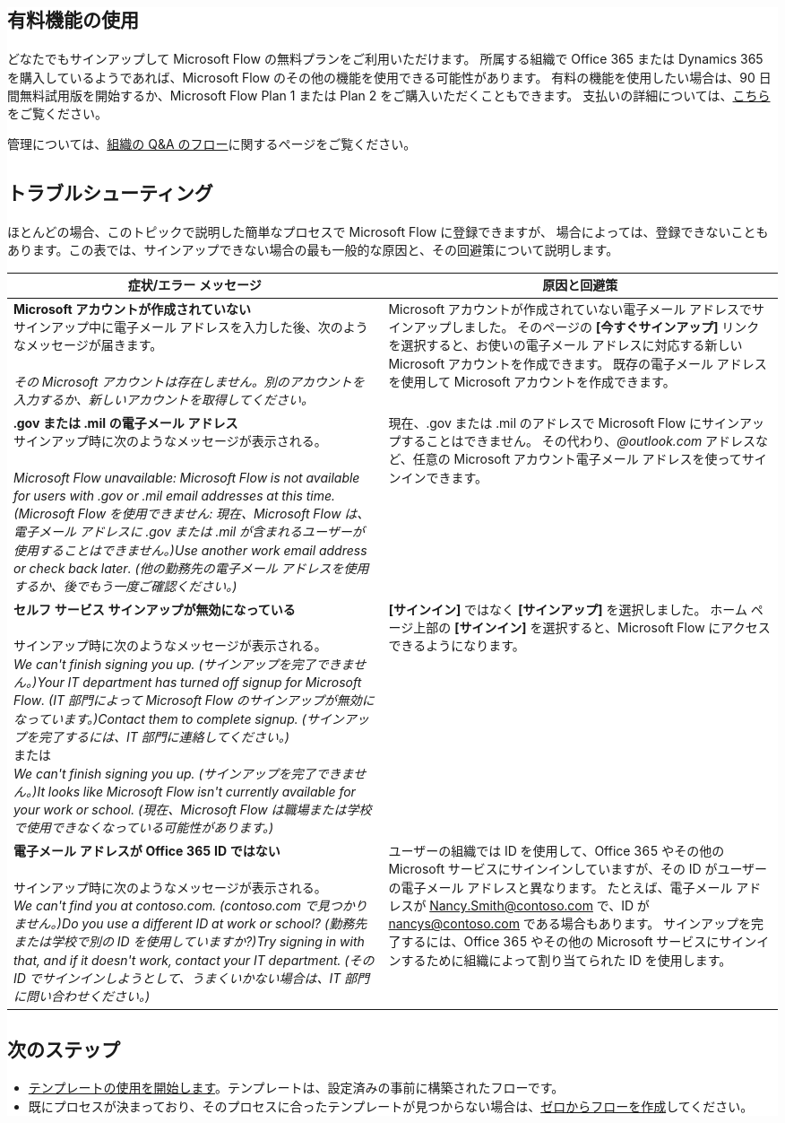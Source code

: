 ## <a name="using-paid-features"></a>有料機能の使用
どなたでもサインアップして Microsoft Flow の無料プランをご利用いただけます。 所属する組織で Office 365 または Dynamics 365 を購入しているようであれば、Microsoft Flow のその他の機能を使用できる可能性があります。 有料の機能を使用したい場合は、90 日間無料試用版を開始するか、Microsoft Flow Plan 1 または Plan 2 をご購入いただくこともできます。 支払いの詳細については、[こちら](billing-questions.md)をご覧ください。

管理については、[組織の Q&A のフロー](organization-q-and-a.md)に関するページをご覧ください。

## <a name="troubleshooting"></a>トラブルシューティング
ほとんどの場合、このトピックで説明した簡単なプロセスで Microsoft Flow に登録できますが、 場合によっては、登録できないこともあります。この表では、サインアップできない場合の最も一般的な原因と、その回避策について説明します。


|                                                                                                                                                                                       症状/エラー メッセージ                                                                                                                                                                                        |                                                                                                                                                                              原因と回避策                                                                                                                                                                              |
|------------------------------------------------------------------------------------------------------------------------------------------------------------------------------------------------------------------------------------------------------------------------------------------------------------------------------------------------------------------------------------------------------|--------------------------------------------------------------------------------------------------------------------------------------------------------------------------------------------------------------------------------------------------------------------------------------------------------------------------------------------------------------------------------|
|                                                                                       **Microsoft アカウントが作成されていない** <br> サインアップ中に電子メール アドレスを入力した後、次のようなメッセージが届きます。<br><br> *その Microsoft アカウントは存在しません。別のアカウントを入力するか、新しいアカウントを取得してください。*                                                                                       |                                              Microsoft アカウントが作成されていない電子メール アドレスでサインアップしました。 そのページの **[今すぐサインアップ]** リンクを選択すると、お使いの電子メール アドレスに対応する新しい Microsoft アカウントを作成できます。 既存の電子メール アドレスを使用して Microsoft アカウントを作成できます。                                               |
|                                                  **.gov または .mil の電子メール アドレス**<br>サインアップ時に次のようなメッセージが表示される。<br><br>*Microsoft Flow unavailable: Microsoft Flow is not available for users with .gov or .mil email addresses at this time. (Microsoft Flow を使用できません: 現在、Microsoft Flow は、電子メール アドレスに .gov または .mil が含まれるユーザーが使用することはできません。)Use another work email address or check back later. (他の勤務先の電子メール アドレスを使用するか、後でもう一度ご確認ください。)*                                                  |                                                                                            現在、.gov または .mil のアドレスで Microsoft Flow にサインアップすることはできません。 その代わり、*\@outlook.com* アドレスなど、任意の Microsoft アカウント電子メール アドレスを使ってサインインできます。                                                                                             |
| **セルフ サービス サインアップが無効になっている**<br><br>サインアップ時に次のようなメッセージが表示される。<br>*We can't finish signing you up. (サインアップを完了できません。)Your IT department has turned off signup for Microsoft Flow. (IT 部門によって Microsoft Flow のサインアップが無効になっています。)Contact them to complete signup. (サインアップを完了するには、IT 部門に連絡してください。)* <br>または<br> *We can't finish signing you up. (サインアップを完了できません。)It looks like Microsoft Flow isn't currently available for your work or school. (現在、Microsoft Flow は職場または学校で使用できなくなっている可能性があります。)* |                                                                                        **[サインイン]** ではなく **[サインアップ]** を選択しました。 ホーム ページ上部の **[サインイン]** を選択すると、Microsoft Flow にアクセスできるようになります。                                                                                        |
|                                                   **電子メール アドレスが Office 365 ID ではない**<br><br>サインアップ時に次のようなメッセージが表示される。<br>*We can't find you at contoso.com. (contoso.com で見つかりません。)Do you use a different ID at work or school? (勤務先または学校で別の ID を使用していますか?)Try signing in with that, and if it doesn't work, contact your IT department. (その ID でサインインしようとして、うまくいかない場合は、IT 部門に問い合わせください。)*                                                    | ユーザーの組織では ID を使用して、Office 365 やその他の Microsoft サービスにサインインしていますが、その ID がユーザーの電子メール アドレスと異なります。 たとえば、電子メール アドレスが Nancy.Smith@contoso.com で、ID が nancys@contoso.com である場合もあります。 サインアップを完了するには、Office 365 やその他の Microsoft サービスにサインインするために組織によって割り当てられた ID を使用します。 |

## <a name="next-steps"></a>次のステップ
* [テンプレートの使用を開始します](get-started-logic-template.md)。テンプレートは、設定済みの事前に構築されたフローです。
* 既にプロセスが決まっており、そのプロセスに合ったテンプレートが見つからない場合は、[ゼロからフローを作成](get-started-logic-flow.md)してください。


